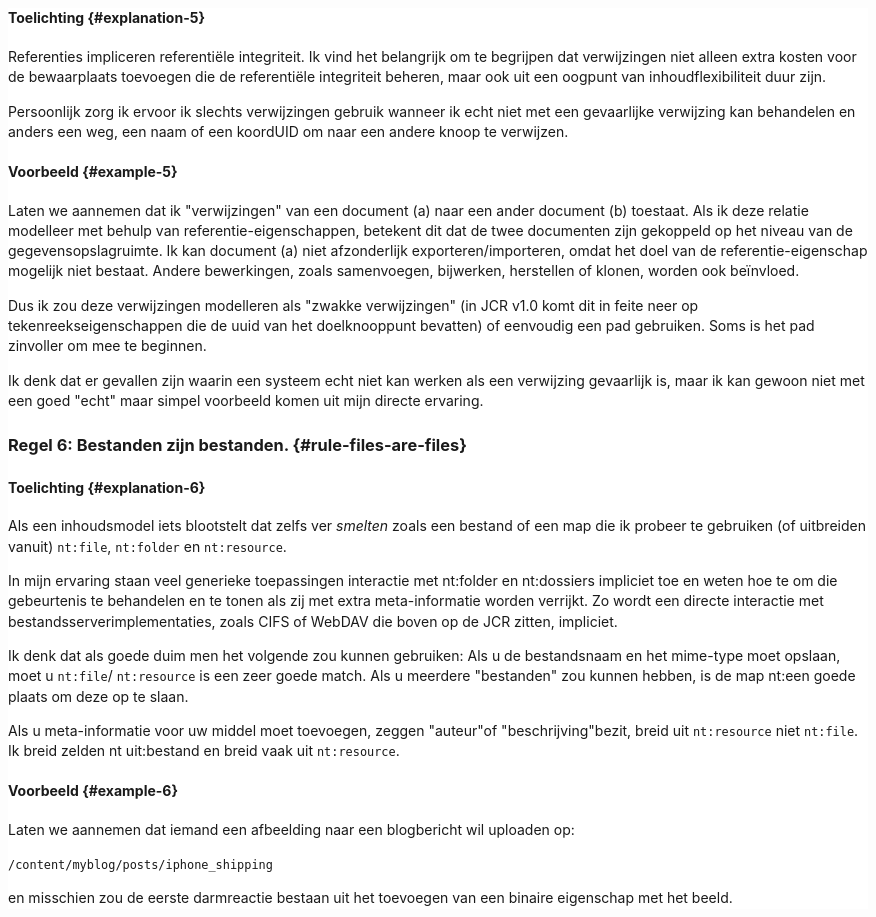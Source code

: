 #### Toelichting {#explanation-5}

Referenties impliceren referentiële integriteit. Ik vind het belangrijk om te begrijpen dat verwijzingen niet alleen extra kosten voor de bewaarplaats toevoegen die de referentiële integriteit beheren, maar ook uit een oogpunt van inhoudflexibiliteit duur zijn.

Persoonlijk zorg ik ervoor ik slechts verwijzingen gebruik wanneer ik echt niet met een gevaarlijke verwijzing kan behandelen en anders een weg, een naam of een koordUID om naar een andere knoop te verwijzen.

#### Voorbeeld {#example-5}

Laten we aannemen dat ik &quot;verwijzingen&quot; van een document (a) naar een ander document (b) toestaat. Als ik deze relatie modelleer met behulp van referentie-eigenschappen, betekent dit dat de twee documenten zijn gekoppeld op het niveau van de gegevensopslagruimte. Ik kan document (a) niet afzonderlijk exporteren/importeren, omdat het doel van de referentie-eigenschap mogelijk niet bestaat. Andere bewerkingen, zoals samenvoegen, bijwerken, herstellen of klonen, worden ook beïnvloed.

Dus ik zou deze verwijzingen modelleren als &quot;zwakke verwijzingen&quot; (in JCR v1.0 komt dit in feite neer op tekenreekseigenschappen die de uuid van het doelknooppunt bevatten) of eenvoudig een pad gebruiken. Soms is het pad zinvoller om mee te beginnen.

Ik denk dat er gevallen zijn waarin een systeem echt niet kan werken als een verwijzing gevaarlijk is, maar ik kan gewoon niet met een goed &quot;echt&quot; maar simpel voorbeeld komen uit mijn directe ervaring.

### Regel 6: Bestanden zijn bestanden. {#rule-files-are-files}

#### Toelichting {#explanation-6}

Als een inhoudsmodel iets blootstelt dat zelfs ver *smelten* zoals een bestand of een map die ik probeer te gebruiken (of uitbreiden vanuit) `nt:file`, `nt:folder` en `nt:resource`.

In mijn ervaring staan veel generieke toepassingen interactie met nt:folder en nt:dossiers impliciet toe en weten hoe te om die gebeurtenis te behandelen en te tonen als zij met extra meta-informatie worden verrijkt. Zo wordt een directe interactie met bestandsserverimplementaties, zoals CIFS of WebDAV die boven op de JCR zitten, impliciet.

Ik denk dat als goede duim men het volgende zou kunnen gebruiken: Als u de bestandsnaam en het mime-type moet opslaan, moet u `nt:file`/ `nt:resource` is een zeer goede match. Als u meerdere &quot;bestanden&quot; zou kunnen hebben, is de map nt:een goede plaats om deze op te slaan.

Als u meta-informatie voor uw middel moet toevoegen, zeggen &quot;auteur&quot;of &quot;beschrijving&quot;bezit, breid uit `nt:resource` niet `nt:file`. Ik breid zelden nt uit:bestand en breid vaak uit `nt:resource`.

#### Voorbeeld {#example-6}

Laten we aannemen dat iemand een afbeelding naar een blogbericht wil uploaden op:

```xml
/content/myblog/posts/iphone_shipping
```

en misschien zou de eerste darmreactie bestaan uit het toevoegen van een binaire eigenschap met het beeld.

